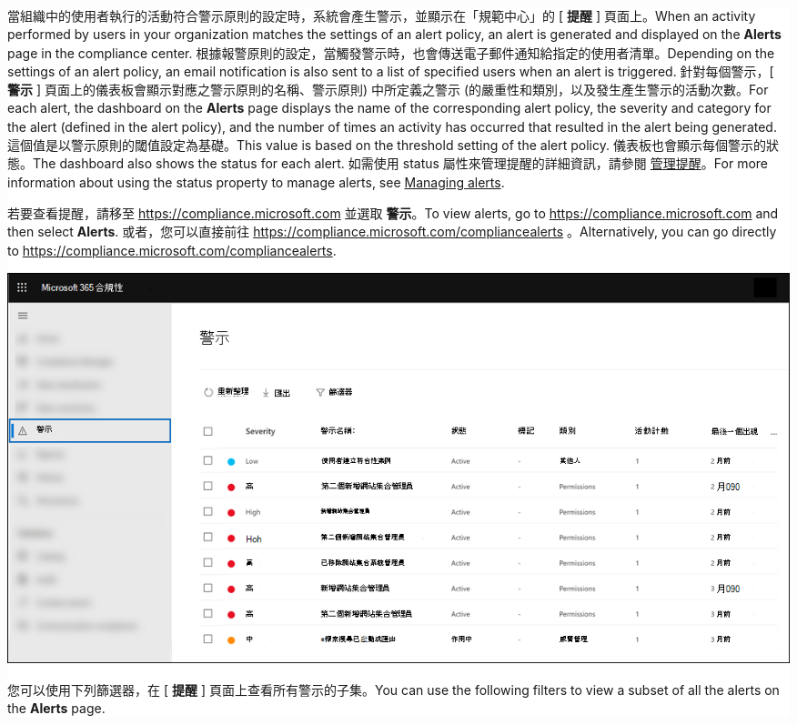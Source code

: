 <span data-ttu-id="ca5fa-413">當組織中的使用者執行的活動符合警示原則的設定時，系統會產生警示，並顯示在「規範中心」的 [ **提醒** ] 頁面上。</span><span class="sxs-lookup"><span data-stu-id="ca5fa-413">When an activity performed by users in your organization matches the settings of an alert policy, an alert is generated and displayed on the **Alerts** page in the compliance center.</span></span> <span data-ttu-id="ca5fa-414">根據報警原則的設定，當觸發警示時，也會傳送電子郵件通知給指定的使用者清單。</span><span class="sxs-lookup"><span data-stu-id="ca5fa-414">Depending on the settings of an alert policy, an email notification is also sent to a list of specified users when an alert is triggered.</span></span> <span data-ttu-id="ca5fa-415">針對每個警示，[ **警示** ] 頁面上的儀表板會顯示對應之警示原則的名稱、警示原則) 中所定義之警示 (的嚴重性和類別，以及發生產生警示的活動次數。</span><span class="sxs-lookup"><span data-stu-id="ca5fa-415">For each alert, the dashboard on the **Alerts** page displays the name of the corresponding alert policy, the severity and category for the alert (defined in the alert policy), and the number of times an activity has occurred that resulted in the alert being generated.</span></span> <span data-ttu-id="ca5fa-416">這個值是以警示原則的閾值設定為基礎。</span><span class="sxs-lookup"><span data-stu-id="ca5fa-416">This value is based on the threshold setting of the alert policy.</span></span> <span data-ttu-id="ca5fa-417">儀表板也會顯示每個警示的狀態。</span><span class="sxs-lookup"><span data-stu-id="ca5fa-417">The dashboard also shows the status for each alert.</span></span> <span data-ttu-id="ca5fa-418">如需使用 status 屬性來管理提醒的詳細資訊，請參閱 [管理提醒](#managing-alerts)。</span><span class="sxs-lookup"><span data-stu-id="ca5fa-418">For more information about using the status property to manage alerts, see [Managing alerts](#managing-alerts).</span></span>

<span data-ttu-id="ca5fa-419">若要查看提醒，請移至 <https://compliance.microsoft.com> 並選取 **警示**。</span><span class="sxs-lookup"><span data-stu-id="ca5fa-419">To view alerts, go to <https://compliance.microsoft.com> and then select **Alerts**.</span></span> <span data-ttu-id="ca5fa-420">或者，您可以直接前往 <https://compliance.microsoft.com/compliancealerts> 。</span><span class="sxs-lookup"><span data-stu-id="ca5fa-420">Alternatively, you can go directly to <https://compliance.microsoft.com/compliancealerts>.</span></span>

![在 Microsoft 365 合規性中心中，選取 [警示]](../media/ViewAlertsMCC.png)

<span data-ttu-id="ca5fa-422">您可以使用下列篩選器，在 [ **提醒** ] 頁面上查看所有警示的子集。</span><span class="sxs-lookup"><span data-stu-id="ca5fa-422">You can use the following filters to view a subset of all the alerts on the **Alerts** page.</span></span>
